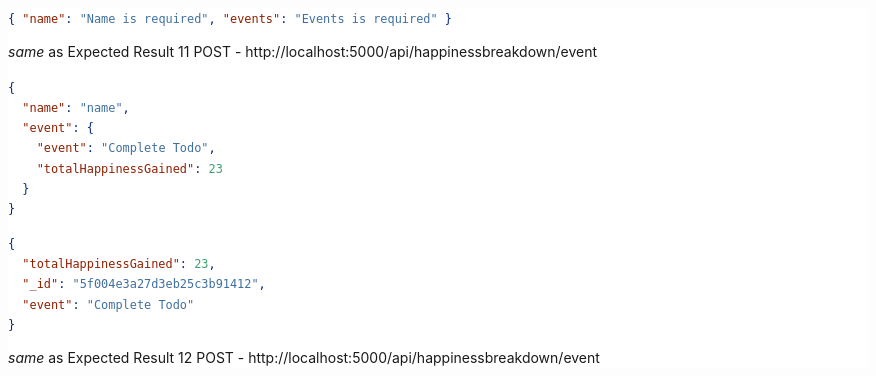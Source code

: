   </td>
  <td>

  ```json
  { "name": "Name is required", "events": "Events is required" }
  ```

  </td>
  <td>
  <i>same</i> as Expected Result
  </td>
  <td></td>
  </tr>

  <tr>
  <td>
  11
  </td>
  <td>
  POST - http://localhost:5000/api/happinessbreakdown/event
  </td>
  <td>

  ```json
  {
    "name": "name",
    "event": {
      "event": "Complete Todo",
      "totalHappinessGained": 23
    }
  }
  ```

  </td>
  <td>

  ```json
  {
    "totalHappinessGained": 23,
    "_id": "5f004e3a27d3eb25c3b91412",
    "event": "Complete Todo"
  }
  ```

  </td>
  <td>
  <i>same</i> as Expected Result
  </td>
  <td></td>
  </tr>

  <tr>
  <td>
  12
  </td>
  <td>
  POST - http://localhost:5000/api/happinessbreakdown/event
  </td>
  <td>
